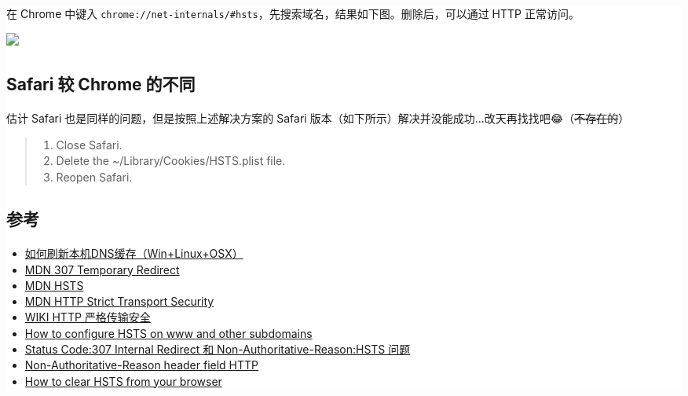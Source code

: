 在 Chrome 中键入 `chrome://net-internals/#hsts`，先搜索域名，结果如下图。删除后，可以通过 HTTP 正常访问。

![](https://images.charlesfeng.cn/2020-05-12-chrome-hsts-query.png)

## Safari 较 Chrome 的不同

估计 Safari 也是同样的问题，但是按照上述解决方案的 Safari 版本（如下所示）解决并没能成功...改天再找找吧😂（~~不存在的~~）

>1. Close Safari.
>2. Delete the ~/Library/Cookies/HSTS.plist file.
>3. Reopen Safari.

## 参考

- [如何刷新本机DNS缓存（Win+Linux+OSX）](https://blog.csdn.net/zhyl8157121/article/details/100551350)
- [MDN 307 Temporary Redirect](https://developer.mozilla.org/zh-CN/docs/Web/HTTP/Status/307)
- [MDN HSTS](https://developer.mozilla.org/zh-CN/docs/Glossary/HSTS)
- [MDN HTTP Strict Transport Security](https://developer.mozilla.org/zh-CN/docs/Security/HTTP_Strict_Transport_Security)
- [WIKI HTTP 严格传输安全](https://zh.wikipedia.org/wiki/HTTP%E4%B8%A5%E6%A0%BC%E4%BC%A0%E8%BE%93%E5%AE%89%E5%85%A8)
- [How to configure HSTS on www and other subdomains](https://www.danielmorell.com/blog/how-to-configure-hsts-on-www-and-other-subdomains)
- [Status Code:307 Internal Redirect 和 Non-Authoritative-Reason:HSTS 问题](https://www.jianshu.com/p/005f3466b714)
- [Non-Authoritative-Reason header field HTTP](https://stackoverflow.com/a/34213531)
- [How to clear HSTS from your browser]([https://really-simple-ssl.com/knowledge-base/clear-hsts-browser/])

